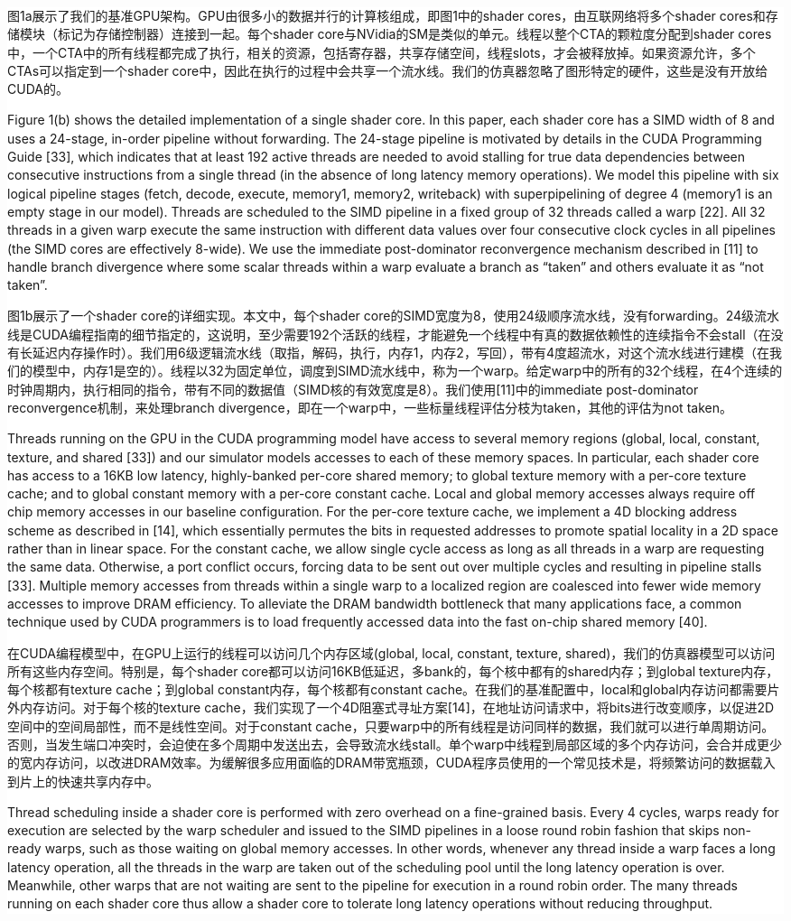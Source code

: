 图1a展示了我们的基准GPU架构。GPU由很多小的数据并行的计算核组成，即图1中的shader cores，由互联网络将多个shader cores和存储模块（标记为存储控制器）连接到一起。每个shader core与NVidia的SM是类似的单元。线程以整个CTA的颗粒度分配到shader cores中，一个CTA中的所有线程都完成了执行，相关的资源，包括寄存器，共享存储空间，线程slots，才会被释放掉。如果资源允许，多个CTAs可以指定到一个shader core中，因此在执行的过程中会共享一个流水线。我们的仿真器忽略了图形特定的硬件，这些是没有开放给CUDA的。

Figure 1(b) shows the detailed implementation of a single shader core. In this paper, each shader core has a SIMD width of 8 and uses a 24-stage, in-order pipeline without forwarding. The 24-stage pipeline is motivated by details in the CUDA Programming Guide [33], which indicates that at least 192 active threads are needed to avoid stalling for true data dependencies between consecutive instructions from a single thread (in the absence of long latency memory operations). We model this pipeline with six logical pipeline stages (fetch, decode, execute, memory1, memory2, writeback) with superpipelining of degree 4 (memory1 is an empty stage in our model). Threads are scheduled to the SIMD pipeline in a fixed group of 32 threads called a warp [22]. All 32 threads in a given warp execute the same instruction with different data values over four consecutive clock cycles in all pipelines (the SIMD cores are effectively 8-wide). We use the immediate post-dominator reconvergence mechanism described in [11] to handle branch divergence where some scalar threads within a warp evaluate a branch as “taken” and others evaluate it as “not taken”.

图1b展示了一个shader core的详细实现。本文中，每个shader core的SIMD宽度为8，使用24级顺序流水线，没有forwarding。24级流水线是CUDA编程指南的细节指定的，这说明，至少需要192个活跃的线程，才能避免一个线程中有真的数据依赖性的连续指令不会stall（在没有长延迟内存操作时）。我们用6级逻辑流水线（取指，解码，执行，内存1，内存2，写回），带有4度超流水，对这个流水线进行建模（在我们的模型中，内存1是空的）。线程以32为固定单位，调度到SIMD流水线中，称为一个warp。给定warp中的所有的32个线程，在4个连续的时钟周期内，执行相同的指令，带有不同的数据值（SIMD核的有效宽度是8）。我们使用[11]中的immediate post-dominator reconvergence机制，来处理branch divergence，即在一个warp中，一些标量线程评估分枝为taken，其他的评估为not taken。

Threads running on the GPU in the CUDA programming model have access to several memory regions (global, local, constant, texture, and shared [33]) and our simulator models accesses to each of these memory spaces. In particular, each shader core has access to a 16KB low latency, highly-banked per-core shared memory; to global texture memory with a per-core texture cache; and to global constant memory with a per-core constant cache. Local and global memory accesses always require off chip memory accesses in our baseline configuration. For the per-core texture cache, we implement a 4D blocking address scheme as described in [14], which essentially permutes the bits in requested addresses to promote spatial locality in a 2D space rather than in linear space. For the constant cache, we allow single cycle access as long as all threads in a warp are requesting the same data. Otherwise, a port conflict occurs, forcing data to be sent out over multiple cycles and resulting in pipeline stalls [33]. Multiple memory accesses from threads within a single warp to a localized region are coalesced into fewer wide memory accesses to improve DRAM efficiency. To alleviate the DRAM bandwidth bottleneck that many applications face, a common technique used by CUDA programmers is to load frequently accessed data into the fast on-chip shared memory [40].

在CUDA编程模型中，在GPU上运行的线程可以访问几个内存区域(global, local, constant, texture, shared)，我们的仿真器模型可以访问所有这些内存空间。特别是，每个shader core都可以访问16KB低延迟，多bank的，每个核中都有的shared内存；到global texture内存，每个核都有texture cache；到global constant内存，每个核都有constant cache。在我们的基准配置中，local和global内存访问都需要片外内存访问。对于每个核的texture cache，我们实现了一个4D阻塞式寻址方案[14]，在地址访问请求中，将bits进行改变顺序，以促进2D空间中的空间局部性，而不是线性空间。对于constant cache，只要warp中的所有线程是访问同样的数据，我们就可以进行单周期访问。否则，当发生端口冲突时，会迫使在多个周期中发送出去，会导致流水线stall。单个warp中线程到局部区域的多个内存访问，会合并成更少的宽内存访问，以改进DRAM效率。为缓解很多应用面临的DRAM带宽瓶颈，CUDA程序员使用的一个常见技术是，将频繁访问的数据载入到片上的快速共享内存中。

Thread scheduling inside a shader core is performed with zero overhead on a fine-grained basis. Every 4 cycles, warps ready for execution are selected by the warp scheduler and issued to the SIMD pipelines in a loose round robin fashion that skips non-ready warps, such as those waiting on global memory accesses. In other words, whenever any thread inside a warp faces a long latency operation, all the threads in the warp are taken out of the scheduling pool until the long latency operation is over. Meanwhile, other warps that are not waiting are sent to the pipeline for execution in a round robin order. The many threads running on each shader core thus allow a shader core to tolerate long latency operations without reducing throughput.
